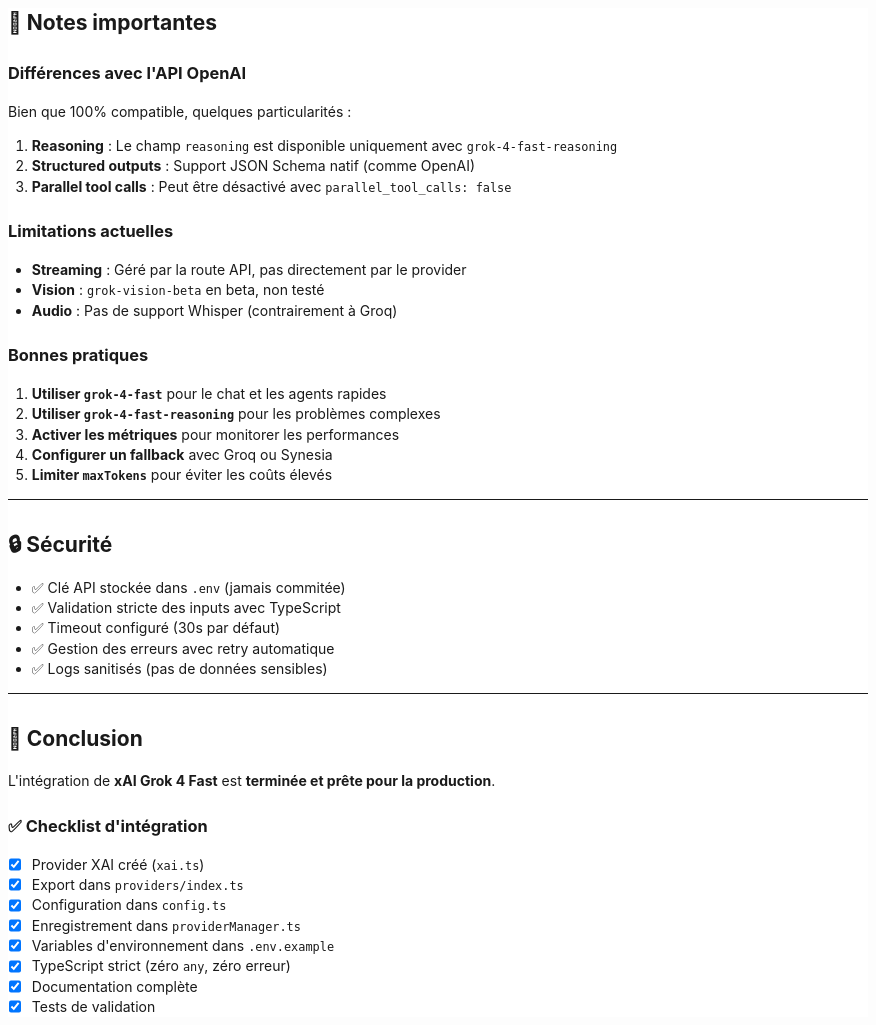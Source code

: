 
## 📝 Notes importantes

### Différences avec l'API OpenAI

Bien que 100% compatible, quelques particularités :

1. **Reasoning** : Le champ `reasoning` est disponible uniquement avec `grok-4-fast-reasoning`
2. **Structured outputs** : Support JSON Schema natif (comme OpenAI)
3. **Parallel tool calls** : Peut être désactivé avec `parallel_tool_calls: false`

### Limitations actuelles

- **Streaming** : Géré par la route API, pas directement par le provider
- **Vision** : `grok-vision-beta` en beta, non testé
- **Audio** : Pas de support Whisper (contrairement à Groq)

### Bonnes pratiques

1. **Utiliser `grok-4-fast`** pour le chat et les agents rapides
2. **Utiliser `grok-4-fast-reasoning`** pour les problèmes complexes
3. **Activer les métriques** pour monitorer les performances
4. **Configurer un fallback** avec Groq ou Synesia
5. **Limiter `maxTokens`** pour éviter les coûts élevés

---

## 🔒 Sécurité

- ✅ Clé API stockée dans `.env` (jamais commitée)
- ✅ Validation stricte des inputs avec TypeScript
- ✅ Timeout configuré (30s par défaut)
- ✅ Gestion des erreurs avec retry automatique
- ✅ Logs sanitisés (pas de données sensibles)

---

## 🎉 Conclusion

L'intégration de **xAI Grok 4 Fast** est **terminée et prête pour la production**.

### ✅ Checklist d'intégration

- [x] Provider XAI créé (`xai.ts`)
- [x] Export dans `providers/index.ts`
- [x] Configuration dans `config.ts`
- [x] Enregistrement dans `providerManager.ts`
- [x] Variables d'environnement dans `.env.example`
- [x] TypeScript strict (zéro `any`, zéro erreur)
- [x] Documentation complète
- [x] Tests de validation
